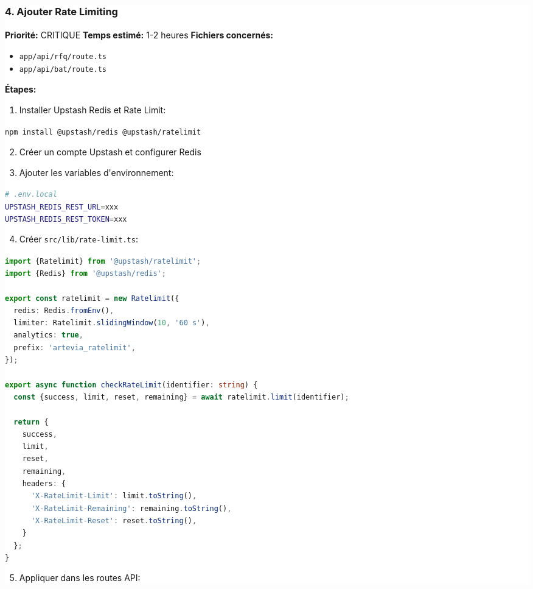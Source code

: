
### 4. Ajouter Rate Limiting

**Priorité:** CRITIQUE
**Temps estimé:** 1-2 heures
**Fichiers concernés:**
- `app/api/rfq/route.ts`
- `app/api/bat/route.ts`

**Étapes:**

1. Installer Upstash Redis et Rate Limit:
```bash
npm install @upstash/redis @upstash/ratelimit
```

2. Créer un compte Upstash et configurer Redis

3. Ajouter les variables d'environnement:
```bash
# .env.local
UPSTASH_REDIS_REST_URL=xxx
UPSTASH_REDIS_REST_TOKEN=xxx
```

4. Créer `src/lib/rate-limit.ts`:

```typescript
import {Ratelimit} from '@upstash/ratelimit';
import {Redis} from '@upstash/redis';

export const ratelimit = new Ratelimit({
  redis: Redis.fromEnv(),
  limiter: Ratelimit.slidingWindow(10, '60 s'),
  analytics: true,
  prefix: 'artevia_ratelimit',
});

export async function checkRateLimit(identifier: string) {
  const {success, limit, reset, remaining} = await ratelimit.limit(identifier);

  return {
    success,
    limit,
    reset,
    remaining,
    headers: {
      'X-RateLimit-Limit': limit.toString(),
      'X-RateLimit-Remaining': remaining.toString(),
      'X-RateLimit-Reset': reset.toString(),
    }
  };
}
```

5. Appliquer dans les routes API:
